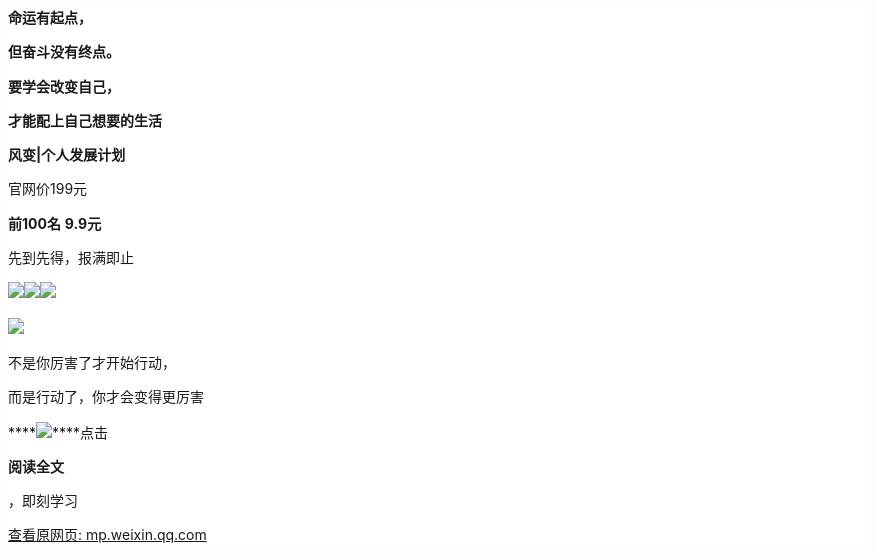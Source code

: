 **命运有起点，**

**但奋斗没有终点。**

**要学会改变自己，**

**才能配上自己想要的生活**

**风变|个人发展计划**

官网价199元

**前100名** **9.9元**

先到先得，报满即止

****![](https://image.cubox.pro/article/2021071912160185725/93395.jpg)****![](https://image.cubox.pro/article/2021071912160185725/93395.jpg)****![](https://image.cubox.pro/article/2021071912160185725/93395.jpg)****

![](https://cubox.pro/c/filters:no_upscale()?imageUrl=https%3A%2F%2Fmmbiz.qpic.cn%2Fmmbiz_png%2FSMm2vq3WibtjqMgIADJRib8kCqzdpJ3G6J0ib4A1oFfeVuxz2zGI4tL3vXWVp6KIy9dv0VzPjfLQ5lRibic8rl9CHvA%2F640%3Fwx_fmt%3Dpng)

不是你厉害了才开始行动，

而是行动了，你才会变得更厉害

****![](https://image.cubox.pro/article/2021071912160185725/93395.jpg)****点击

****阅读全文****

，即刻学习

[查看原网页: mp.weixin.qq.com](http://mp.weixin.qq.com/s?__biz=MzAxNzgyMDg0MQ==&mid=2650470650&idx=1&sn=5829baa0c7e9f694f0f6166c3ea0acb6&chksm=83d1e53cb4a66c2a1716b17c5bc1ed561bc905fded90416c76e1cd6919c500a67b2ff4b2f85e&mpshare=1&scene=1&srcid=12029svaN0LlqVYbc1DyKFzL&sharer_sharetime=1638447154773&sharer_shareid=b7c991d3cd23094f535ad602a652c37b#rd)